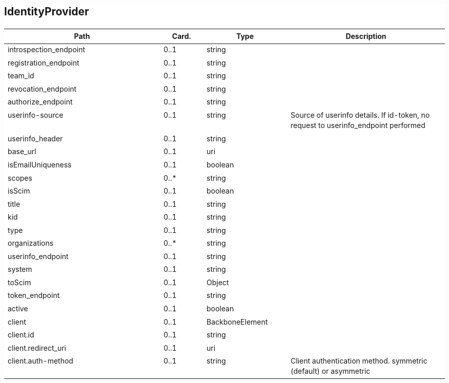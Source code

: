 
## IdentityProvider

<table>
<thead>
<tr>
<th width="290">Path</th>
<th width="70">Card.</th>
<th width="150">Type</th>
<th>Description</th>
</tr>
</thead>
<tbody>
<tr class="top-element"><td width="290">introspection_endpoint</td><td width="70">0..1</td><td width="150">string</td><td></td></tr>
<tr class="top-element"><td width="290">registration_endpoint</td><td width="70">0..1</td><td width="150">string</td><td></td></tr>
<tr class="top-element"><td width="290">team_id</td><td width="70">0..1</td><td width="150">string</td><td></td></tr>
<tr class="top-element"><td width="290">revocation_endpoint</td><td width="70">0..1</td><td width="150">string</td><td></td></tr>
<tr class="top-element"><td width="290">authorize_endpoint</td><td width="70">0..1</td><td width="150">string</td><td></td></tr>
<tr class="top-element"><td width="290">userinfo-source</td><td width="70">0..1</td><td width="150">string</td><td>Source of userinfo details. If id-token, no request to userinfo_endpoint performed</td></tr>
<tr class="top-element"><td width="290">userinfo_header</td><td width="70">0..1</td><td width="150">string</td><td></td></tr>
<tr class="top-element"><td width="290">base_url</td><td width="70">0..1</td><td width="150">uri</td><td></td></tr>
<tr class="top-element"><td width="290">isEmailUniqueness</td><td width="70">0..1</td><td width="150">boolean</td><td></td></tr>
<tr class="top-element"><td width="290">scopes</td><td width="70">0..*</td><td width="150">string</td><td></td></tr>
<tr class="top-element"><td width="290">isScim</td><td width="70">0..1</td><td width="150">boolean</td><td></td></tr>
<tr class="top-element"><td width="290">title</td><td width="70">0..1</td><td width="150">string</td><td></td></tr>
<tr class="top-element"><td width="290">kid</td><td width="70">0..1</td><td width="150">string</td><td></td></tr>
<tr class="top-element"><td width="290">type</td><td width="70">0..1</td><td width="150">string</td><td></td></tr>
<tr class="top-element"><td width="290">organizations</td><td width="70">0..*</td><td width="150">string</td><td></td></tr>
<tr class="top-element"><td width="290">userinfo_endpoint</td><td width="70">0..1</td><td width="150">string</td><td></td></tr>
<tr class="top-element"><td width="290">system</td><td width="70">0..1</td><td width="150">string</td><td></td></tr>
<tr class="top-element"><td width="290">toScim</td><td width="70">0..1</td><td width="150">Object</td><td></td></tr>
<tr class="top-element"><td width="290">token_endpoint</td><td width="70">0..1</td><td width="150">string</td><td></td></tr>
<tr class="top-element"><td width="290">active</td><td width="70">0..1</td><td width="150">boolean</td><td></td></tr>
<tr class="top-element"><td width="290">client</td><td width="70">0..1</td><td width="150">BackboneElement</td><td></td></tr>
<tr class="nested-element"><td width="290">client.id</td><td width="70">0..1</td><td width="150">string</td><td></td></tr>
<tr class="nested-element"><td width="290">client.redirect_uri</td><td width="70">0..1</td><td width="150">uri</td><td></td></tr>
<tr class="nested-element"><td width="290">client.auth-method</td><td width="70">0..1</td><td width="150">string</td><td>Client authentication method. symmetric (default) or asymmetric</td></tr>